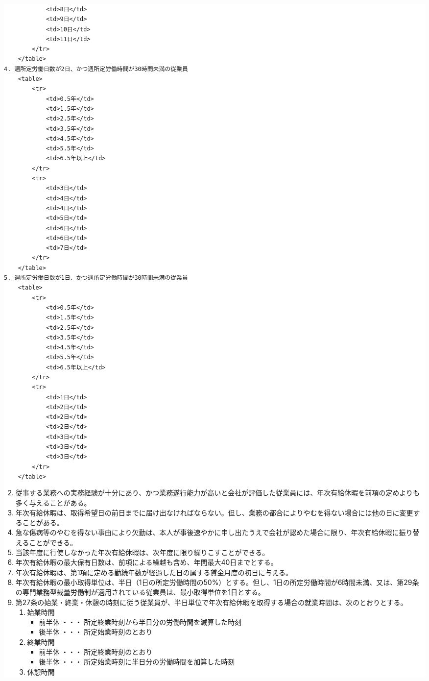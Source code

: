                 <td>8日</td>
                <td>9日</td>
                <td>10日</td>
                <td>11日</td>
            </tr>
        </table>
    4. 週所定労働日数が2日、かつ週所定労働時間が30時間未満の従業員
        <table>
            <tr>
                <td>0.5年</td>
                <td>1.5年</td>
                <td>2.5年</td>
                <td>3.5年</td>
                <td>4.5年</td>
                <td>5.5年</td>
                <td>6.5年以上</td>
            </tr>
            <tr>
                <td>3日</td>
                <td>4日</td>
                <td>4日</td>
                <td>5日</td>
                <td>6日</td>
                <td>6日</td>
                <td>7日</td>
            </tr>
        </table>
    5. 週所定労働日数が1日、かつ週所定労働時間が30時間未満の従業員
        <table>
            <tr>
                <td>0.5年</td>
                <td>1.5年</td>
                <td>2.5年</td>
                <td>3.5年</td>
                <td>4.5年</td>
                <td>5.5年</td>
                <td>6.5年以上</td>
            </tr>
            <tr>
                <td>1日</td>
                <td>2日</td>
                <td>2日</td>
                <td>2日</td>
                <td>3日</td>
                <td>3日</td>
                <td>3日</td>
            </tr>
        </table>
2. 従事する業務への実務経験が十分にあり、かつ業務遂行能力が高いと会社が評価した従業員には、年次有給休暇を前項の定めよりも多く与えることがある。
3. 年次有給休暇は、取得希望日の前日までに届け出なければならない。但し、業務の都合によりやむを得ない場合には他の日に変更することがある。
4. 急な傷病等のやむを得ない事由により欠勤は、本人が事後速やかに申し出たうえで会社が認めた場合に限り、年次有給休暇に振り替えることができる。
5. 当該年度に行使しなかった年次有給休暇は、次年度に限り繰りこすことができる。
6. 年次有給休暇の最大保有日数は、前項による繰越も含め、年間最大40日までとする。
7. 年次有給休暇は、第1項に定める勤続年数が経過した日の属する賃金月度の初日に与える。
8. 年次有給休暇の最小取得単位は、半日（1日の所定労働時間の50%）とする。但し、1日の所定労働時間が6時間未満、又は、第29条の専門業務型裁量労働制が適用されている従業員は、最小取得単位を1日とする。
9. 第27条の始業・終業・休憩の時刻に従う従業員が、半日単位で年次有給休暇を取得する場合の就業時間は、次のとおりとする。
    1. 始業時間
        * 前半休 ・・・ 所定終業時刻から半日分の労働時間を減算した時刻
        * 後半休 ・・・ 所定始業時刻のとおり
    2. 終業時間
        * 前半休 ・・・ 所定終業時刻のとおり
        * 後半休 ・・・ 所定始業時刻に半日分の労働時間を加算した時刻
    3. 休憩時間